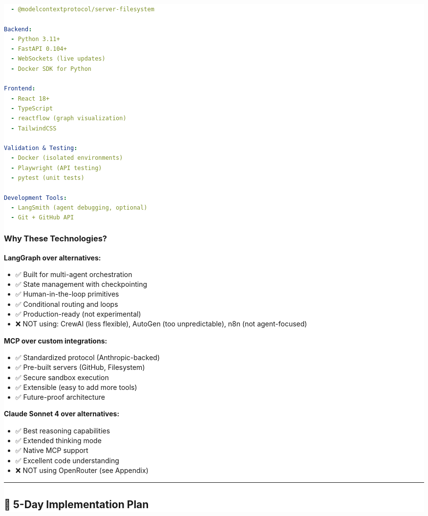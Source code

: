 ```yaml
  - @modelcontextprotocol/server-filesystem

Backend:
  - Python 3.11+
  - FastAPI 0.104+
  - WebSockets (live updates)
  - Docker SDK for Python

Frontend:
  - React 18+
  - TypeScript
  - reactflow (graph visualization)
  - TailwindCSS

Validation & Testing:
  - Docker (isolated environments)
  - Playwright (API testing)
  - pytest (unit tests)

Development Tools:
  - LangSmith (agent debugging, optional)
  - Git + GitHub API
```

### Why These Technologies?

**LangGraph over alternatives:**
- ✅ Built for multi-agent orchestration
- ✅ State management with checkpointing
- ✅ Human-in-the-loop primitives
- ✅ Conditional routing and loops
- ✅ Production-ready (not experimental)
- ❌ NOT using: CrewAI (less flexible), AutoGen (too unpredictable), n8n (not agent-focused)

**MCP over custom integrations:**
- ✅ Standardized protocol (Anthropic-backed)
- ✅ Pre-built servers (GitHub, Filesystem)
- ✅ Secure sandbox execution
- ✅ Extensible (easy to add more tools)
- ✅ Future-proof architecture

**Claude Sonnet 4 over alternatives:**
- ✅ Best reasoning capabilities
- ✅ Extended thinking mode
- ✅ Native MCP support
- ✅ Excellent code understanding
- ❌ NOT using OpenRouter (see Appendix)

---

## 📅 5-Day Implementation Plan

